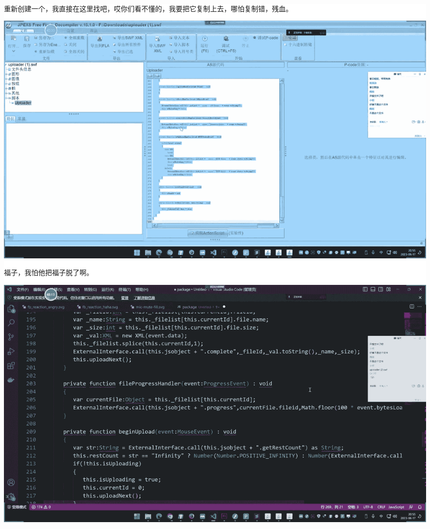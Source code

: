 重新创建一个，我直接在这里找吧，哎你们看不懂的，我要把它复制上去，哪怕复制错，残血。

![](img/48ad4d267c4e8464accae44b0fceb9f1_242.png)

福子，我怕他把福子脱了啊。

![](img/48ad4d267c4e8464accae44b0fceb9f1_244.png)
